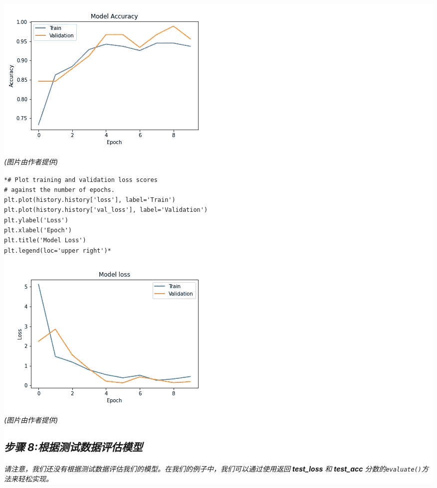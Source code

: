 *![](img/25192abe2e0cbf1eaf51b33da4a94f8f.png)*

*(图片由作者提供)*

```
*# Plot training and validation loss scores
# against the number of epochs.
plt.plot(history.history['loss'], label='Train')
plt.plot(history.history['val_loss'], label='Validation')
plt.ylabel('Loss')
plt.xlabel('Epoch')
plt.title('Model Loss')
plt.legend(loc='upper right')*
```

*![](img/af0df151aa1467fcc41576e49e797ce2.png)*

*(图片由作者提供)*

## *步骤 8:根据测试数据评估模型*

*请注意，我们还没有根据测试数据评估我们的模型。在我们的例子中，我们可以通过使用返回 ***test_loss*** 和 ***test_acc*** 分数的`evaluate()`方法来轻松实现。*
